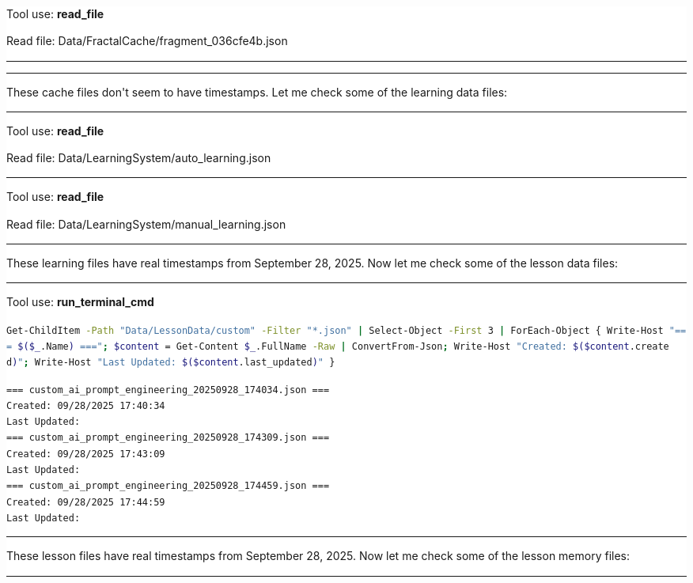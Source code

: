Tool use: **read_file**

Read file: Data/FractalCache/fragment_036cfe4b.json

---



---

These cache files don't seem to have timestamps. Let me check some of the learning data files:


---

Tool use: **read_file**

Read file: Data/LearningSystem/auto_learning.json

---

Tool use: **read_file**

Read file: Data/LearningSystem/manual_learning.json

---

These learning files have real timestamps from September 28, 2025. Now let me check some of the lesson data files:


---

Tool use: **run_terminal_cmd**

```bash
Get-ChildItem -Path "Data/LessonData/custom" -Filter "*.json" | Select-Object -First 3 | ForEach-Object { Write-Host "=== $($_.Name) ==="; $content = Get-Content $_.FullName -Raw | ConvertFrom-Json; Write-Host "Created: $($content.created)"; Write-Host "Last Updated: $($content.last_updated)" }
```

```
=== custom_ai_prompt_engineering_20250928_174034.json ===
Created: 09/28/2025 17:40:34
Last Updated: 
=== custom_ai_prompt_engineering_20250928_174309.json ===
Created: 09/28/2025 17:43:09
Last Updated: 
=== custom_ai_prompt_engineering_20250928_174459.json ===
Created: 09/28/2025 17:44:59
Last Updated: 

```

---

These lesson files have real timestamps from September 28, 2025. Now let me check some of the lesson memory files:


---
